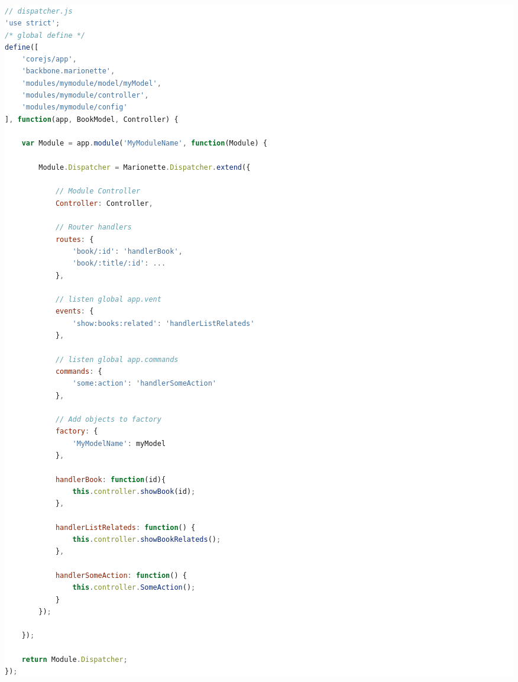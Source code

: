 ```javascript
// dispatcher.js
'use strict';
/* global define */
define([
    'corejs/app',
    'backbone.marionette',
    'modules/mymodule/model/myModel',
    'modules/mymodule/controller',
    'modules/mymodule/config'
], function(app, BookModel, Controller) {

    var Module = app.module('MyModuleName', function(Module) {

        Module.Dispatcher = Marionette.Dispatcher.extend({
            
            // Module Controller
            Controller: Controller,

            // Router handlers
            routes: {
                'book/:id': 'handlerBook',
                'book/:title/:id': ...
            },

            // listen global app.vent
            events: {
                'show:books:related': 'handlerListRelateds'
            },

            // listen global app.commands
            commands: {
                'some:action': 'handlerSomeAction'
            },

            // Add objects to factory
            factory: {
                'MyModelName': myModel
            },

            handlerBook: function(id){
                this.controller.showBook(id);
            },

            handlerListRelateds: function() {
                this.controller.showBookRelateds();
            },

            handlerSomeAction: function() {
                this.controller.SomeAction();
            }
        });

    });

    return Module.Dispatcher;
});
```
